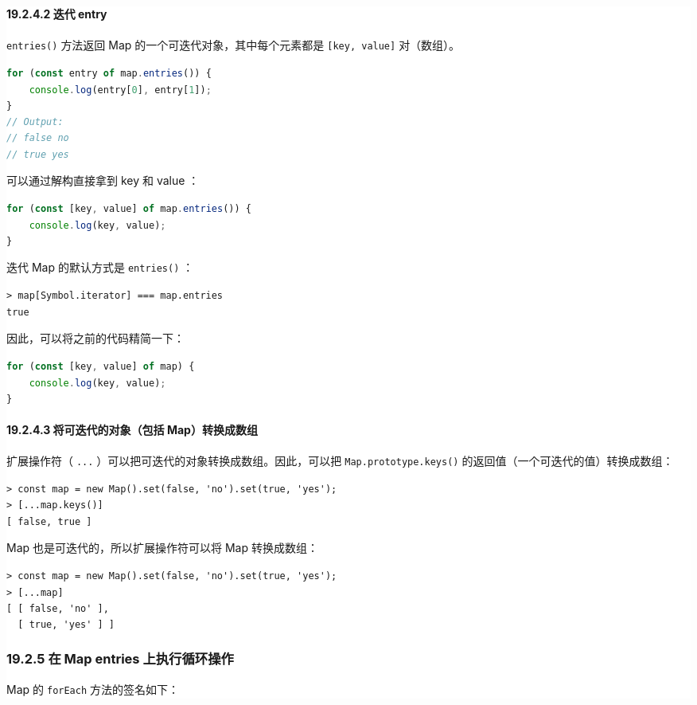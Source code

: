 #### 19.2.4.2 迭代 entry

`entries()` 方法返回 Map 的一个可迭代对象，其中每个元素都是 `[key, value]` 对（数组）。

```js
for (const entry of map.entries()) {
    console.log(entry[0], entry[1]);
}
// Output:
// false no
// true yes
```

可以通过解构直接拿到 key 和 value ：

```js
for (const [key, value] of map.entries()) {
    console.log(key, value);
}
```

迭代 Map 的默认方式是 `entries()` ：

```
> map[Symbol.iterator] === map.entries
true
```

因此，可以将之前的代码精简一下：

```js
for (const [key, value] of map) {
    console.log(key, value);
}
```

#### 19.2.4.3 将可迭代的对象（包括 Map）转换成数组

扩展操作符（ `...` ）可以把可迭代的对象转换成数组。因此，可以把 `Map.prototype.keys()` 的返回值（一个可迭代的值）转换成数组：

```
> const map = new Map().set(false, 'no').set(true, 'yes');
> [...map.keys()]
[ false, true ]
```

Map 也是可迭代的，所以扩展操作符可以将 Map 转换成数组：

```
> const map = new Map().set(false, 'no').set(true, 'yes');
> [...map]
[ [ false, 'no' ],
  [ true, 'yes' ] ]
```

### 19.2.5 在 Map entries 上执行循环操作

Map 的 `forEach` 方法的签名如下：
